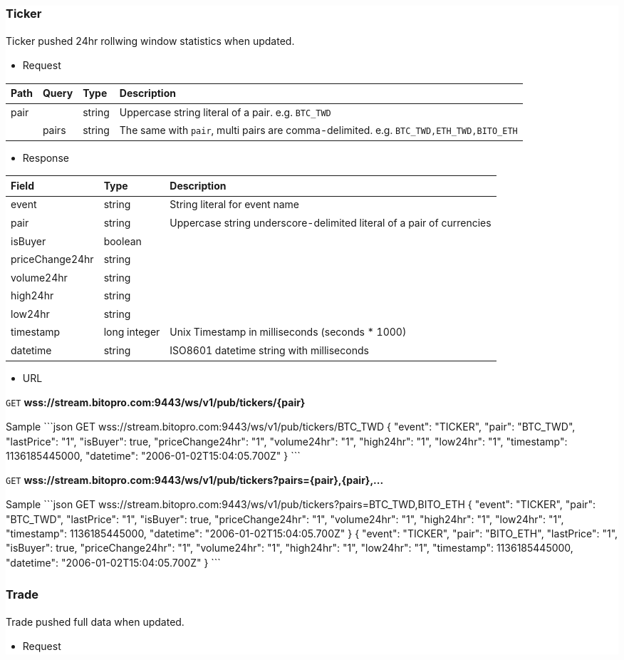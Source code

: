 ### Ticker

Ticker pushed 24hr rollwing window statistics when updated.

* Request

| Path | Query | Type | Description |
| :--- | :--- | :--- | :--- |
| pair |  | string | Uppercase string literal of a pair. e.g. `BTC_TWD` |
|  | pairs | string | The same with `pair`, multi pairs are comma-delimited. e.g. `BTC_TWD,ETH_TWD,BITO_ETH` |

* Response

| Field | Type | Description |
| :--- | :--- | :--- |
| event | string | String literal for event name |
| pair | string | Uppercase string underscore-delimited literal of a pair of currencies |
| isBuyer | boolean |  |
| priceChange24hr | string |  |
| volume24hr | string |  |
| high24hr | string |  |
| low24hr | string |  |
| timestamp | long integer | Unix Timestamp in milliseconds \(seconds \* 1000\) |
| datetime | string | ISO8601 datetime string with milliseconds |

* URL

`GET` **wss://stream.bitopro.com:9443/ws/v1/pub/tickers/{pair}**

Sample \`\`\`json GET wss://stream.bitopro.com:9443/ws/v1/pub/tickers/BTC\_TWD { "event": "TICKER", "pair": "BTC\_TWD", "lastPrice": "1", "isBuyer": true, "priceChange24hr": "1", "volume24hr": "1", "high24hr": "1", "low24hr": "1", "timestamp": 1136185445000, "datetime": "2006-01-02T15:04:05.700Z" } \`\`\`

`GET` **wss://stream.bitopro.com:9443/ws/v1/pub/tickers?pairs={pair},{pair},...**

Sample \`\`\`json GET wss://stream.bitopro.com:9443/ws/v1/pub/tickers?pairs=BTC\_TWD,BITO\_ETH { "event": "TICKER", "pair": "BTC\_TWD", "lastPrice": "1", "isBuyer": true, "priceChange24hr": "1", "volume24hr": "1", "high24hr": "1", "low24hr": "1", "timestamp": 1136185445000, "datetime": "2006-01-02T15:04:05.700Z" } { "event": "TICKER", "pair": "BITO\_ETH", "lastPrice": "1", "isBuyer": true, "priceChange24hr": "1", "volume24hr": "1", "high24hr": "1", "low24hr": "1", "timestamp": 1136185445000, "datetime": "2006-01-02T15:04:05.700Z" } \`\`\`

### Trade

Trade pushed full data when updated.

* Request
